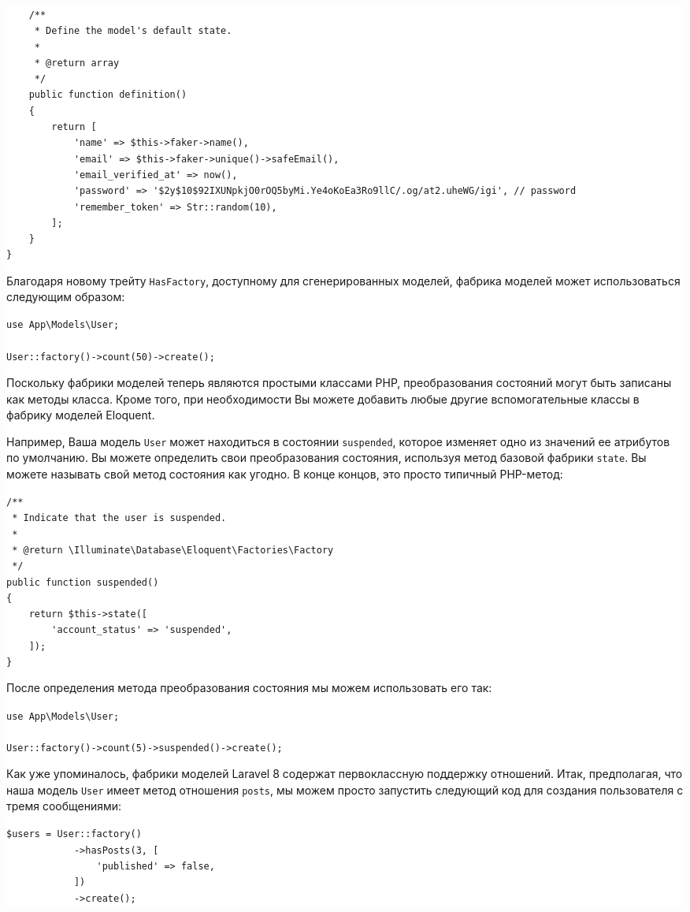         /**
         * Define the model's default state.
         *
         * @return array
         */
        public function definition()
        {
            return [
                'name' => $this->faker->name(),
                'email' => $this->faker->unique()->safeEmail(),
                'email_verified_at' => now(),
                'password' => '$2y$10$92IXUNpkjO0rOQ5byMi.Ye4oKoEa3Ro9llC/.og/at2.uheWG/igi', // password
                'remember_token' => Str::random(10),
            ];
        }
    }

Благодаря новому трейту `HasFactory`, доступному для сгенерированных моделей, фабрика моделей может использоваться следующим образом:

    use App\Models\User;

    User::factory()->count(50)->create();

Поскольку фабрики моделей теперь являются простыми классами PHP, преобразования состояний могут быть записаны как методы класса. Кроме того, при необходимости Вы можете добавить любые другие вспомогательные классы в фабрику моделей Eloquent.

Например, Ваша модель `User` может находиться в состоянии `suspended`, которое изменяет одно из значений ее атрибутов по умолчанию. Вы можете определить свои преобразования состояния, используя метод базовой фабрики `state`. Вы можете называть свой метод состояния как угодно. В конце концов, это просто типичный PHP-метод:

    /**
     * Indicate that the user is suspended.
     *
     * @return \Illuminate\Database\Eloquent\Factories\Factory
     */
    public function suspended()
    {
        return $this->state([
            'account_status' => 'suspended',
        ]);
    }

После определения метода преобразования состояния мы можем использовать его так:

    use App\Models\User;

    User::factory()->count(5)->suspended()->create();

Как уже упоминалось, фабрики моделей Laravel 8 содержат первоклассную поддержку отношений. Итак, предполагая, что наша модель `User` имеет метод отношения `posts`, мы можем просто запустить следующий код для создания пользователя с тремя сообщениями:

    $users = User::factory()
                ->hasPosts(3, [
                    'published' => false,
                ])
                ->create();
